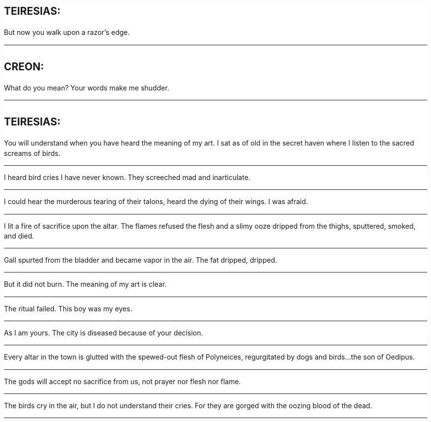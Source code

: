 ## TEIRESIAS:
But now you walk upon a razor’s edge.

---

## CREON:
What do you mean? Your words make me shudder.

---

## TEIRESIAS:
You will understand when you have heard the meaning of my art. I sat as of old in the secret haven where I listen to the sacred screams of birds.

---

I heard bird cries I have never known. They screeched mad and inarticulate.

---

I could hear the murderous tearing of their talons, heard the dying of their wings. I was afraid.

---

I lit a fire of sacrifice upon the altar. The flames refused the flesh and a slimy ooze dripped from the thighs, sputtered, smoked, and died.

---

Gall spurted from the bladder and became vapor in the air. The fat dripped, dripped.

---

But it did not burn. The meaning of my art is clear.

---

The ritual failed. This boy was my eyes.

---

As I am yours. The city is diseased because of your decision.

---

Every altar in the town is glutted with the spewed-out flesh of Polyneices, regurgitated by dogs and birds…the son of Oedipus. 

---

The gods will accept no sacrifice from us, not prayer nor flesh nor flame.

---

The birds cry in the air, but I do not understand their cries. For they are gorged with the oozing blood of the dead.

---